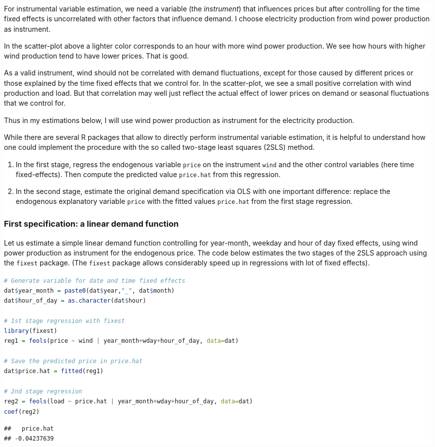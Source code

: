 For instrumental variable estimation, we need a variable (the *instrument*) that influences prices but after controlling for the time fixed effects is uncorrelated with other factors that influence demand. I choose electricity production from wind power production as instrument.

In the scatter-plot above a lighter color corresponds to an hour with more wind power production. We see how hours with higher wind production tend to have lower prices. That is good.

As a valid instrument, wind should not be correlated with demand fluctuations, except for those caused by different prices or those explained by the time fixed effects that we control for. In the scatter-plot, we see a small positive correlation with wind production and load. But that correlation may well just reflect the actual effect of lower prices on demand or seasonal fluctuations that we control for.

Thus in my estimations below, I will use wind power production as instrument for the electricity production.

While there are several R packages that allow to directly perform instrumental variable estimation, it is helpful to understand how one could implement the procedure with the so called two-stage least squares (2SLS) method.

1. In the first stage, regress the endogenous variable `price` on the instrument `wind` and the other control variables (here time fixed-effects). Then compute the predicted value `price.hat` from this regression.

2. In the second stage, estimate the original demand specification via OLS with one important difference: replace the endogenous explanatory variable `price` with the fitted values `price.hat` from the first stage regression.


### First specification: a linear demand function

Let us estimate a simple linear demand function controlling for year-month, weekday and hour of day fixed effects, using wind power production as instrument for the endogenous price. The code below estimates the two stages of the 2SLS approach using the `fixest` package. (The `fixest` package allows considerably speed up in regressions with lot of fixed effects).



```r
# Generate variable for date and time fixed effects
dat$year_month = paste0(dat$year,"_", dat$month)
dat$hour_of_day = as.character(dat$hour)

# 1st stage regression with fixest
library(fixest)
reg1 = feols(price ~ wind | year_month+wday+hour_of_day, data=dat)

# Save the predicted price in price.hat
dat$price.hat = fitted(reg1)

# 2nd stage regression 
reg2 = feols(load ~ price.hat | year_month+wday+hour_of_day, data=dat)
coef(reg2)
```

```
##   price.hat 
## -0.04237639
```
